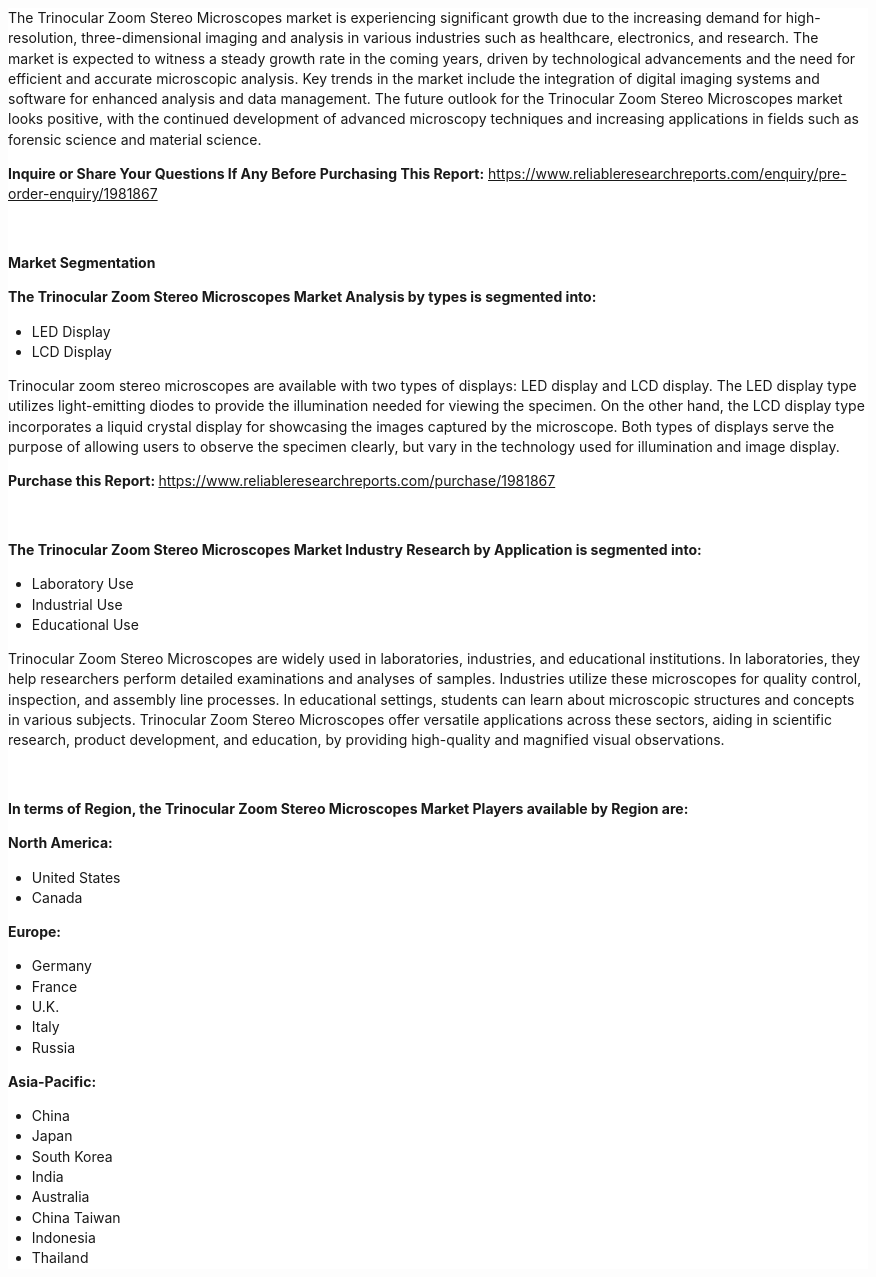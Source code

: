 <p><p>The Trinocular Zoom Stereo Microscopes market is experiencing significant growth due to the increasing demand for high-resolution, three-dimensional imaging and analysis in various industries such as healthcare, electronics, and research. The market is expected to witness a steady growth rate in the coming years, driven by technological advancements and the need for efficient and accurate microscopic analysis. Key trends in the market include the integration of digital imaging systems and software for enhanced analysis and data management. The future outlook for the Trinocular Zoom Stereo Microscopes market looks positive, with the continued development of advanced microscopy techniques and increasing applications in fields such as forensic science and material science.</p></p>
<p><strong>Inquire or Share Your Questions If Any Before Purchasing This Report:</strong> <a href="https://www.reliableresearchreports.com/enquiry/pre-order-enquiry/1981867">https://www.reliableresearchreports.com/enquiry/pre-order-enquiry/1981867</a></p>
<p>&nbsp;</p>
<p><strong>Market Segmentation</strong></p>
<p><strong>The Trinocular Zoom Stereo Microscopes Market Analysis by types is segmented into:</strong></p>
<p><ul><li>LED Display</li><li>LCD Display</li></ul></p>
<p><p>Trinocular zoom stereo microscopes are available with two types of displays: LED display and LCD display. The LED display type utilizes light-emitting diodes to provide the illumination needed for viewing the specimen. On the other hand, the LCD display type incorporates a liquid crystal display for showcasing the images captured by the microscope. Both types of displays serve the purpose of allowing users to observe the specimen clearly, but vary in the technology used for illumination and image display.</p></p>
<p><strong>Purchase this Report:&nbsp;</strong><a href="https://www.reliableresearchreports.com/purchase/1981867">https://www.reliableresearchreports.com/purchase/1981867</a></p>
<p>&nbsp;</p>
<p><strong>The Trinocular Zoom Stereo Microscopes Market Industry Research by Application is segmented into:</strong></p>
<p><ul><li>Laboratory Use</li><li>Industrial Use</li><li>Educational Use</li></ul></p>
<p><p>Trinocular Zoom Stereo Microscopes are widely used in laboratories, industries, and educational institutions. In laboratories, they help researchers perform detailed examinations and analyses of samples. Industries utilize these microscopes for quality control, inspection, and assembly line processes. In educational settings, students can learn about microscopic structures and concepts in various subjects. Trinocular Zoom Stereo Microscopes offer versatile applications across these sectors, aiding in scientific research, product development, and education, by providing high-quality and magnified visual observations.</p></p>
<p>&nbsp;</p>
<p><strong>In terms of Region, the Trinocular Zoom Stereo Microscopes Market Players available by Region are:</strong></p>
<p>
    <p> <strong> North America: </strong>
        <ul>
            <li>United States</li>
            <li>Canada</li>
        </ul>
        </p> 
    <p> <strong> Europe: </strong>
        <ul>
            <li>Germany</li>
            <li>France</li>
            <li>U.K.</li>
            <li>Italy</li>
            <li>Russia</li>
        </ul>
        </p> 
    <p> <strong> Asia-Pacific: </strong>
        <ul>
            <li>China</li>
            <li>Japan</li>
            <li>South Korea</li>
            <li>India</li>
            <li>Australia</li>
            <li>China Taiwan</li>
            <li>Indonesia</li>
            <li>Thailand</li>